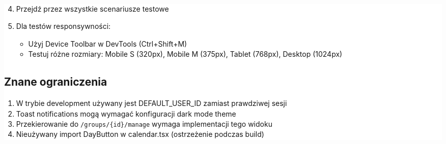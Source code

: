 4. Przejdź przez wszystkie scenariusze testowe

5. Dla testów responsywności:
   - Użyj Device Toolbar w DevTools (Ctrl+Shift+M)
   - Testuj różne rozmiary: Mobile S (320px), Mobile M (375px), Tablet (768px), Desktop (1024px)

## Znane ograniczenia

1. W trybie development używany jest DEFAULT_USER_ID zamiast prawdziwej sesji
2. Toast notifications mogą wymagać konfiguracji dark mode theme
3. Przekierowanie do `/groups/{id}/manage` wymaga implementacji tego widoku
4. Nieużywany import DayButton w calendar.tsx (ostrzeżenie podczas build)

